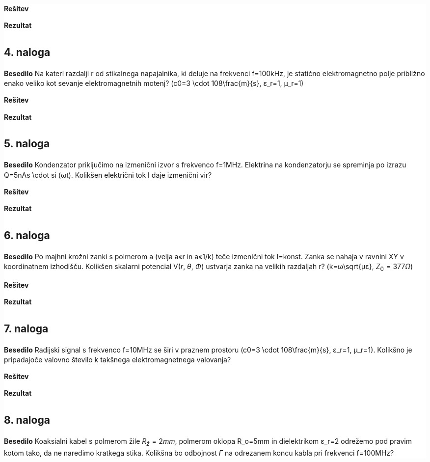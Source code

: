 
**Rešitev**


**Rezultat**

## 4. naloga
**Besedilo**
Na kateri razdalji r od stikalnega napajalnika, ki deluje na frekvenci f=100kHz, je statično elektromagnetno polje približno enako veliko kot sevanje elektromagnetnih motenj? (c0=3 \cdot 108\frac{m}{s}, ε_r=1, μ_r=1)


**Rešitev**


**Rezultat**


## 5. naloga
**Besedilo**
Kondenzator priključimo na izmenični izvor s frekvenco f=1MHz. Elektrina na kondenzatorju se spreminja po izrazu Q=5nAs \cdot si (ωt). Kolikšen električni tok I daje izmenični vir?

**Rešitev**


**Rezultat**


## 6. naloga
**Besedilo**
Po majhni krožni zanki s polmerom a (velja a«r in a«1/k) teče izmenični tok I=konst. Zanka se nahaja v ravnini XY v koordinatnem izhodišču. Kolikšen skalarni potencial V($r$, $θ$, $Φ$) ustvarja zanka na velikih razdaljah r? (k=ω\sqrt{με}, $Z_0=377Ω$)

**Rešitev**


**Rezultat**

## 7. naloga
**Besedilo**
Radijski signal s frekvenco f=10MHz se širi v praznem prostoru (c0=3 \cdot 108\frac{m}{s}, ε_r=1, μ_r=1). Kolikšno je pripadajoče valovno število k takšnega elektromagnetnega valovanja?

**Rešitev**


**Rezultat**

## 8. naloga
**Besedilo**
Koaksialni kabel s polmerom žile $R_ž=2mm$, polmerom oklopa R_o=5mm in dielektrikom ε_r=2 odrežemo pod pravim kotom tako, da ne naredimo kratkega stika. Kolikšna bo odbojnost $Γ$ na odrezanem koncu kabla pri frekvenci f=100MHz?

